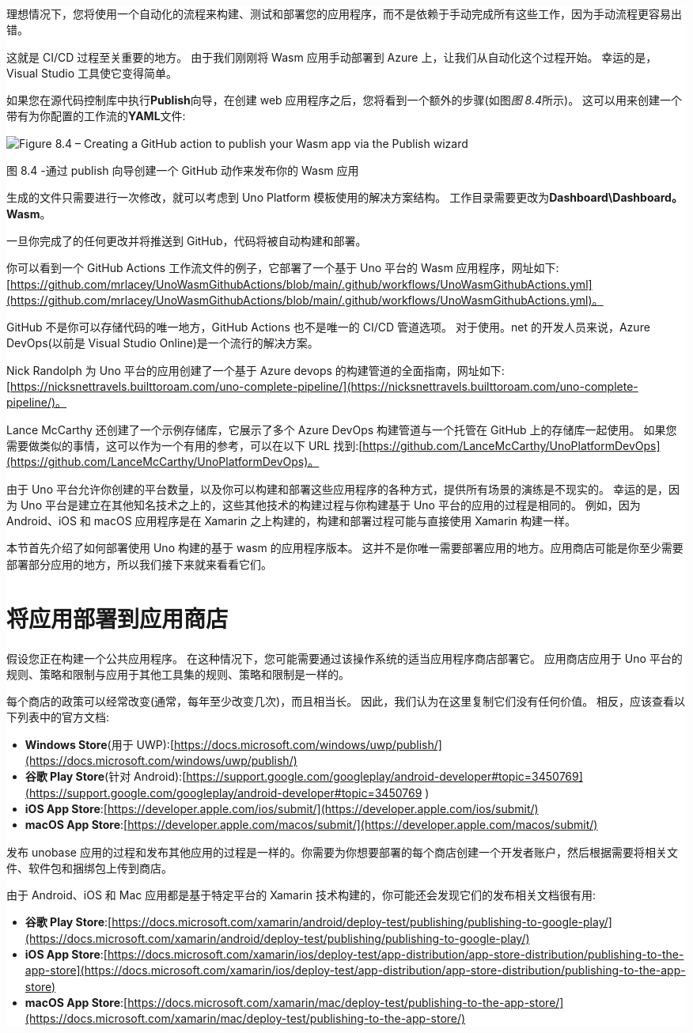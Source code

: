 理想情况下，您将使用一个自动化的流程来构建、测试和部署您的应用程序，而不是依赖于手动完成所有这些工作，因为手动流程更容易出错。

这就是 CI/CD 过程至关重要的地方。 由于我们刚刚将 Wasm 应用手动部署到 Azure 上，让我们从自动化这个过程开始。 幸运的是，Visual Studio 工具使它变得简单。

如果您在源代码控制库中执行**Publish**向导，在创建 web 应用程序之后，您将看到一个额外的步骤(如图*图 8.4*所示)。 这可以用来创建一个带有为你配置的工作流的**YAML**文件:

![Figure 8.4 – Creating a GitHub action to publish your Wasm app via the Publish wizard ](image/Figure_8.04_B17132.jpg)

图 8.4 -通过 publish 向导创建一个 GitHub 动作来发布你的 Wasm 应用

生成的文件只需要进行一次修改，就可以考虑到 Uno Platform 模板使用的解决方案结构。 工作目录需要更改为**Dashboard\Dashboard。 Wasm**。

一旦你完成了的任何更改并将推送到 GitHub，代码将被自动构建和部署。

你可以看到一个 GitHub Actions 工作流文件的例子，它部署了一个基于 Uno 平台的 Wasm 应用程序，网址如下:[https://github.com/mrlacey/UnoWasmGithubActions/blob/main/.github/workflows/UnoWasmGithubActions.yml](https://github.com/mrlacey/UnoWasmGithubActions/blob/main/.github/workflows/UnoWasmGithubActions.yml)。

GitHub 不是你可以存储代码的唯一地方，GitHub Actions 也不是唯一的 CI/CD 管道选项。 对于使用。net 的开发人员来说，Azure DevOps(以前是 Visual Studio Online)是一个流行的解决方案。

Nick Randolph 为 Uno 平台的应用创建了一个基于 Azure devops 的构建管道的全面指南，网址如下:[https://nicksnettravels.builttoroam.com/uno-complete-pipeline/](https://nicksnettravels.builttoroam.com/uno-complete-pipeline/)。

Lance McCarthy 还创建了一个示例存储库，它展示了多个 Azure DevOps 构建管道与一个托管在 GitHub 上的存储库一起使用。 如果您需要做类似的事情，这可以作为一个有用的参考，可以在以下 URL 找到:[https://github.com/LanceMcCarthy/UnoPlatformDevOps](https://github.com/LanceMcCarthy/UnoPlatformDevOps)。

由于 Uno 平台允许你创建的平台数量，以及你可以构建和部署这些应用程序的各种方式，提供所有场景的演练是不现实的。 幸运的是，因为 Uno 平台是建立在其他知名技术之上的，这些其他技术的构建过程与你构建基于 Uno 平台的应用的过程是相同的。 例如，因为 Android、iOS 和 macOS 应用程序是在 Xamarin 之上构建的，构建和部署过程可能与直接使用 Xamarin 构建一样。

本节首先介绍了如何部署使用 Uno 构建的基于 wasm 的应用程序版本。 这并不是你唯一需要部署应用的地方。应用商店可能是你至少需要部署部分应用的地方，所以我们接下来就来看看它们。

# 将应用部署到应用商店

假设您正在构建一个公共应用程序。 在这种情况下，您可能需要通过该操作系统的适当应用程序商店部署它。 应用商店应用于 Uno 平台的规则、策略和限制与应用于其他工具集的规则、策略和限制是一样的。

每个商店的政策可以经常改变(通常，每年至少改变几次)，而且相当长。 因此，我们认为在这里复制它们没有任何价值。 相反，应该查看以下列表中的官方文档:

*   **Windows Store**(用于 UWP):[https://docs.microsoft.com/windows/uwp/publish/](https://docs.microsoft.com/windows/uwp/publish/)
*   **谷歌 Play Store**(针对 Android):[https://support.google.com/googleplay/android-developer#topic=3450769](https://support.google.com/googleplay/android-developer#topic=3450769 )
*   **iOS App Store**:[https://developer.apple.com/ios/submit/](https://developer.apple.com/ios/submit/)
*   **macOS App Store**:[https://developer.apple.com/macos/submit/](https://developer.apple.com/macos/submit/)

发布 unobase 应用的过程和发布其他应用的过程是一样的。你需要为你想要部署的每个商店创建一个开发者账户，然后根据需要将相关文件、软件包和捆绑包上传到商店。

由于 Android、iOS 和 Mac 应用都是基于特定平台的 Xamarin 技术构建的，你可能还会发现它们的发布相关文档很有用:

*   **谷歌 Play Store**:[https://docs.microsoft.com/xamarin/android/deploy-test/publishing/publishing-to-google-play/](https://docs.microsoft.com/xamarin/android/deploy-test/publishing/publishing-to-google-play/)
*   **iOS App Store**:[https://docs.microsoft.com/xamarin/ios/deploy-test/app-distribution/app-store-distribution/publishing-to-the-app-store](https://docs.microsoft.com/xamarin/ios/deploy-test/app-distribution/app-store-distribution/publishing-to-the-app-store)
*   **macOS App Store**:[https://docs.microsoft.com/xamarin/mac/deploy-test/publishing-to-the-app-store/](https://docs.microsoft.com/xamarin/mac/deploy-test/publishing-to-the-app-store/)
